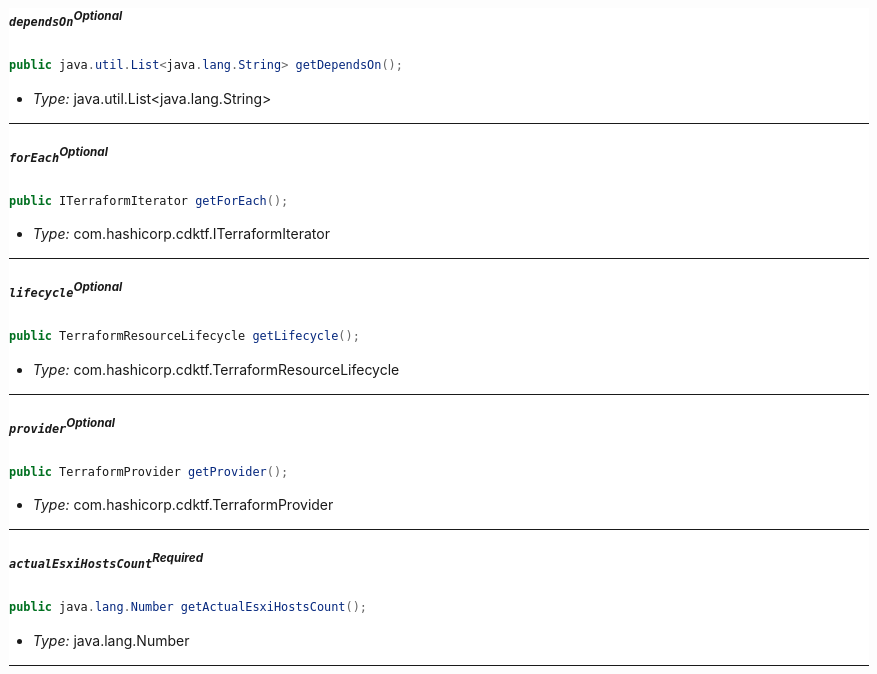 ##### `dependsOn`<sup>Optional</sup> <a name="dependsOn" id="rhizo-co-terraform-provider-oci.dataOciOcvpSddc.DataOciOcvpSddc.property.dependsOn"></a>

```java
public java.util.List<java.lang.String> getDependsOn();
```

- *Type:* java.util.List<java.lang.String>

---

##### `forEach`<sup>Optional</sup> <a name="forEach" id="rhizo-co-terraform-provider-oci.dataOciOcvpSddc.DataOciOcvpSddc.property.forEach"></a>

```java
public ITerraformIterator getForEach();
```

- *Type:* com.hashicorp.cdktf.ITerraformIterator

---

##### `lifecycle`<sup>Optional</sup> <a name="lifecycle" id="rhizo-co-terraform-provider-oci.dataOciOcvpSddc.DataOciOcvpSddc.property.lifecycle"></a>

```java
public TerraformResourceLifecycle getLifecycle();
```

- *Type:* com.hashicorp.cdktf.TerraformResourceLifecycle

---

##### `provider`<sup>Optional</sup> <a name="provider" id="rhizo-co-terraform-provider-oci.dataOciOcvpSddc.DataOciOcvpSddc.property.provider"></a>

```java
public TerraformProvider getProvider();
```

- *Type:* com.hashicorp.cdktf.TerraformProvider

---

##### `actualEsxiHostsCount`<sup>Required</sup> <a name="actualEsxiHostsCount" id="rhizo-co-terraform-provider-oci.dataOciOcvpSddc.DataOciOcvpSddc.property.actualEsxiHostsCount"></a>

```java
public java.lang.Number getActualEsxiHostsCount();
```

- *Type:* java.lang.Number

---